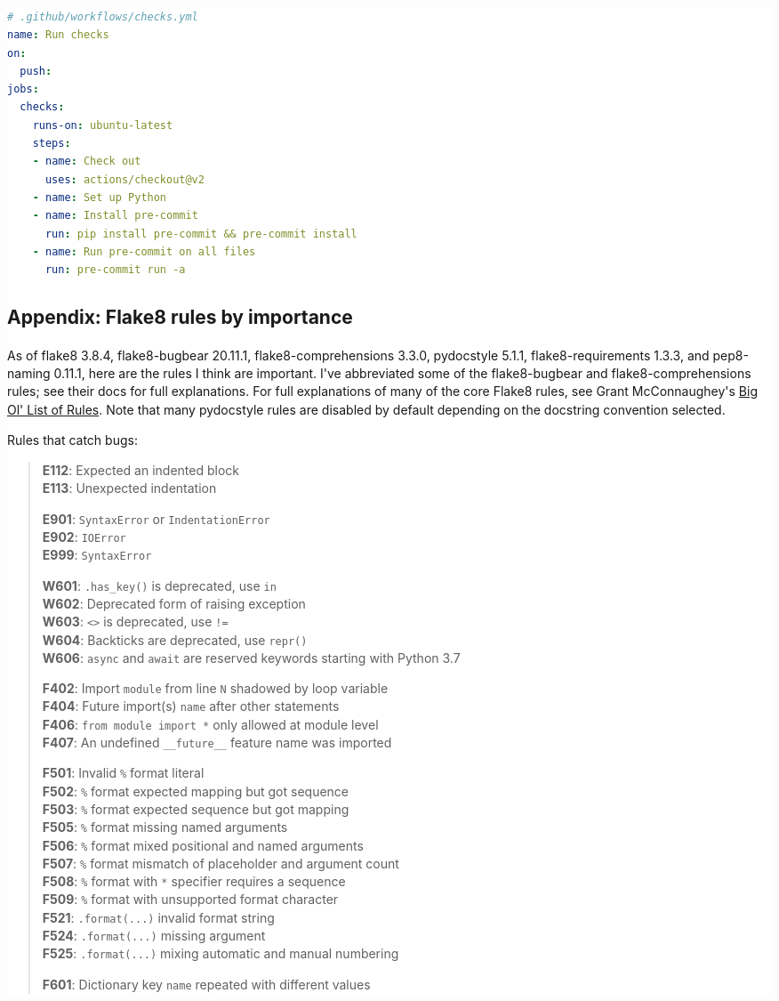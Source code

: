 ```ini
```

```yaml
# .github/workflows/checks.yml
name: Run checks
on:
  push:
jobs:
  checks:
    runs-on: ubuntu-latest
    steps:
    - name: Check out
      uses: actions/checkout@v2
    - name: Set up Python
    - name: Install pre-commit
      run: pip install pre-commit && pre-commit install
    - name: Run pre-commit on all files
      run: pre-commit run -a
```



## Appendix: Flake8 rules by importance
As of flake8 3.8.4, flake8-bugbear 20.11.1, flake8-comprehensions 3.3.0, pydocstyle 5.1.1, flake8-requirements 1.3.3, and pep8-naming 0.11.1, here are the rules I think are important.
I've abbreviated some of the flake8-bugbear and flake8-comprehensions rules; see their docs for full explanations.
For full explanations of many of the core Flake8 rules, see Grant McConnaughey's [Big Ol' List of Rules](https://www.flake8rules.com).
Note that many pydocstyle rules are disabled by default depending on the docstring convention selected.

Rules that catch bugs:

> **E112**: Expected an indented block<br/>
> **E113**: Unexpected indentation
>
> **E901**: `SyntaxError` or `IndentationError`<br/>
> **E902**: `IOError`<br/>
> **E999**: `SyntaxError`
>
> **W601**: `.has_key()` is deprecated, use `in`<br/>
> **W602**: Deprecated form of raising exception<br/>
> **W603**: `<>` is deprecated, use `!=`<br/>
> **W604**: Backticks are deprecated, use `repr()`<br/>
> **W606**: `async` and `await` are reserved keywords starting with Python 3.7
>
> **F402**: Import `module` from line `N` shadowed by loop variable<br/>
> **F404**: Future import(s) `name` after other statements<br/>
> **F406**: `from module import *` only allowed at module level<br/>
> **F407**: An undefined `__future__` feature name was imported
>
> **F501**: Invalid `%` format literal<br/>
> **F502**: `%` format expected mapping but got sequence<br/>
> **F503**: `%` format expected sequence but got mapping<br/>
> **F505**: `%` format missing named arguments<br/>
> **F506**: `%` format mixed positional and named arguments<br/>
> **F507**: `%` format mismatch of placeholder and argument count<br/>
> **F508**: `%` format with `*` specifier requires a sequence<br/>
> **F509**: `%` format with unsupported format character<br/>
> **F521**: `.format(...)` invalid format string<br/>
> **F524**: `.format(...)` missing argument<br/>
> **F525**: `.format(...)` mixing automatic and manual numbering
>
> **F601**: Dictionary key `name` repeated with different values<br/>